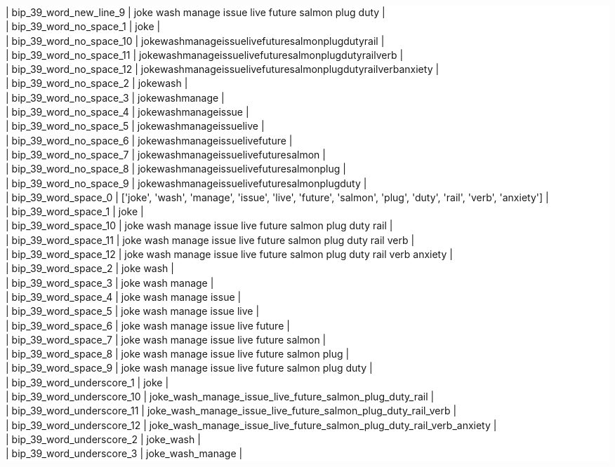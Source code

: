 | bip_39_word_new_line_9 | joke
wash
manage
issue
live
future
salmon
plug
duty |  
| bip_39_word_no_space_1 | joke |  
| bip_39_word_no_space_10 | jokewashmanageissuelivefuturesalmonplugdutyrail |  
| bip_39_word_no_space_11 | jokewashmanageissuelivefuturesalmonplugdutyrailverb |  
| bip_39_word_no_space_12 | jokewashmanageissuelivefuturesalmonplugdutyrailverbanxiety |  
| bip_39_word_no_space_2 | jokewash |  
| bip_39_word_no_space_3 | jokewashmanage |  
| bip_39_word_no_space_4 | jokewashmanageissue |  
| bip_39_word_no_space_5 | jokewashmanageissuelive |  
| bip_39_word_no_space_6 | jokewashmanageissuelivefuture |  
| bip_39_word_no_space_7 | jokewashmanageissuelivefuturesalmon |  
| bip_39_word_no_space_8 | jokewashmanageissuelivefuturesalmonplug |  
| bip_39_word_no_space_9 | jokewashmanageissuelivefuturesalmonplugduty |  
| bip_39_word_space_0 | ['joke', 'wash', 'manage', 'issue', 'live', 'future', 'salmon', 'plug', 'duty', 'rail', 'verb', 'anxiety'] |  
| bip_39_word_space_1 | joke |  
| bip_39_word_space_10 | joke wash manage issue live future salmon plug duty rail |  
| bip_39_word_space_11 | joke wash manage issue live future salmon plug duty rail verb |  
| bip_39_word_space_12 | joke wash manage issue live future salmon plug duty rail verb anxiety |  
| bip_39_word_space_2 | joke wash |  
| bip_39_word_space_3 | joke wash manage |  
| bip_39_word_space_4 | joke wash manage issue |  
| bip_39_word_space_5 | joke wash manage issue live |  
| bip_39_word_space_6 | joke wash manage issue live future |  
| bip_39_word_space_7 | joke wash manage issue live future salmon |  
| bip_39_word_space_8 | joke wash manage issue live future salmon plug |  
| bip_39_word_space_9 | joke wash manage issue live future salmon plug duty |  
| bip_39_word_underscore_1 | joke |  
| bip_39_word_underscore_10 | joke_wash_manage_issue_live_future_salmon_plug_duty_rail |  
| bip_39_word_underscore_11 | joke_wash_manage_issue_live_future_salmon_plug_duty_rail_verb |  
| bip_39_word_underscore_12 | joke_wash_manage_issue_live_future_salmon_plug_duty_rail_verb_anxiety |  
| bip_39_word_underscore_2 | joke_wash |  
| bip_39_word_underscore_3 | joke_wash_manage |  